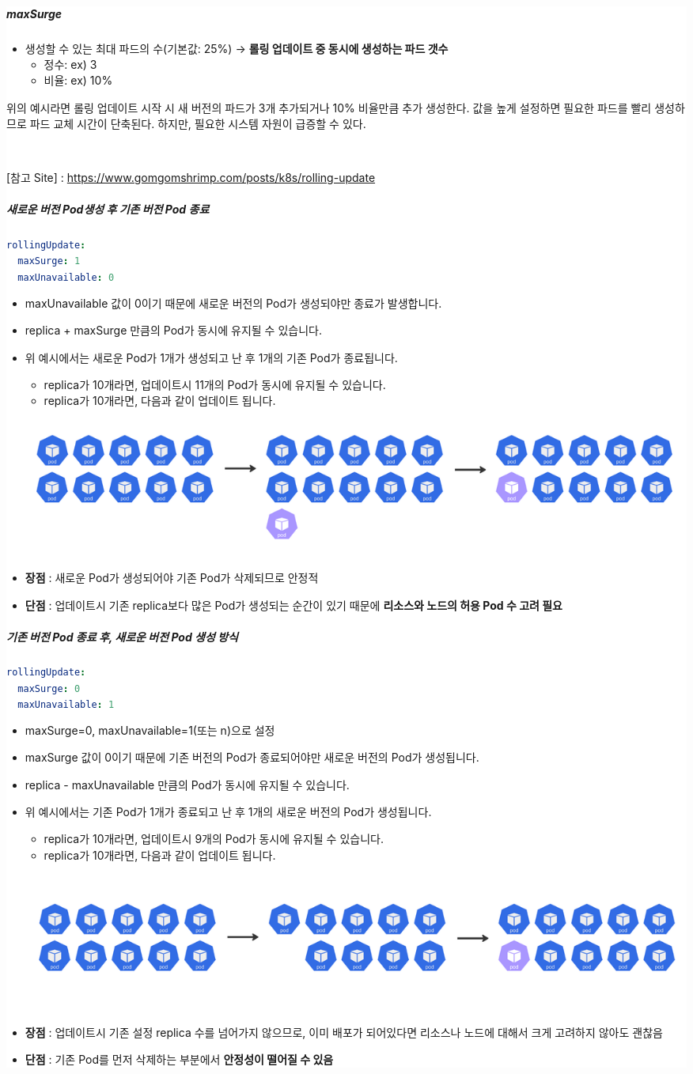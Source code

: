 ##### maxSurge
- 생성할 수 있는 최대 파드의 수(기본값: 25%)
→ **롤링 업데이트 중 동시에 생성하는 파드 갯수**
  - 정수: ex) 3
  - 비율: ex) 10%
 
위의 예시라면 롤링 업데이트 시작 시 새 버전의 파드가 3개 추가되거나 10% 비율만큼 추가 생성한다.
값을 높게 설정하면 필요한 파드를 빨리 생성하므로 파드 교체 시간이 단축된다.
하지만, 필요한 시스템 자원이 급증할 수 있다.

<br>

[참고 Site] : https://www.gomgomshrimp.com/posts/k8s/rolling-update
##### 새로운 버전 Pod생성 후 기존 버전 Pod 종료
```yaml
rollingUpdate:
  maxSurge: 1
  maxUnavailable: 0
```
- maxUnavailable 값이 0이기 때문에 새로운 버전의 Pod가 생성되야만 종료가 발생합니다.
- replica + maxSurge 만큼의 Pod가 동시에 유지될 수 있습니다.
- 위 예시에서는 새로운 Pod가 1개가 생성되고 난 후 1개의 기존 Pod가 종료됩니다.
  - replica가 10개라면, 업데이트시 11개의 Pod가 동시에 유지될 수 있습니다.
  - replica가 10개라면, 다음과 같이 업데이트 됩니다.  
  
  ![alt text](./jy.assets/maxsurge1.png)
- **장점** : 새로운 Pod가 생성되어야 기존 Pod가 삭제되므로 안정적
- **단점** : 업데이트시 기존 replica보다 많은 Pod가 생성되는 순간이 있기 때문에 **리소스와 노드의 허용 Pod 수 고려 필요**

##### 기존 버전 Pod 종료 후, 새로운 버전 Pod 생성 방식
```yaml
rollingUpdate:
  maxSurge: 0
  maxUnavailable: 1
```

- maxSurge=0, maxUnavailable=1(또는 n)으로 설정
- maxSurge 값이 0이기 때문에 기존 버전의 Pod가 종료되어야만 새로운 버전의 Pod가 생성됩니다.
- replica - maxUnavailable 만큼의 Pod가 동시에 유지될 수 있습니다.
- 위 예시에서는 기존 Pod가 1개가 종료되고 난 후 1개의 새로운 버전의 Pod가 생성됩니다.
  - replica가 10개라면, 업데이트시 9개의 Pod가 동시에 유지될 수 있습니다.
  - replica가 10개라면, 다음과 같이 업데이트 됩니다.

  ![alt text](./jy.assets/maxunavailable1.png)
- **장점** : 업데이트시 기존 설정 replica 수를 넘어가지 않으므로, 이미 배포가 되어있다면 리소스나 노드에 대해서 크게 고려하지 않아도 괜찮음
- **단점** : 기존 Pod를 먼저 삭제하는 부분에서 **안정성이 떨어질 수 있음**
